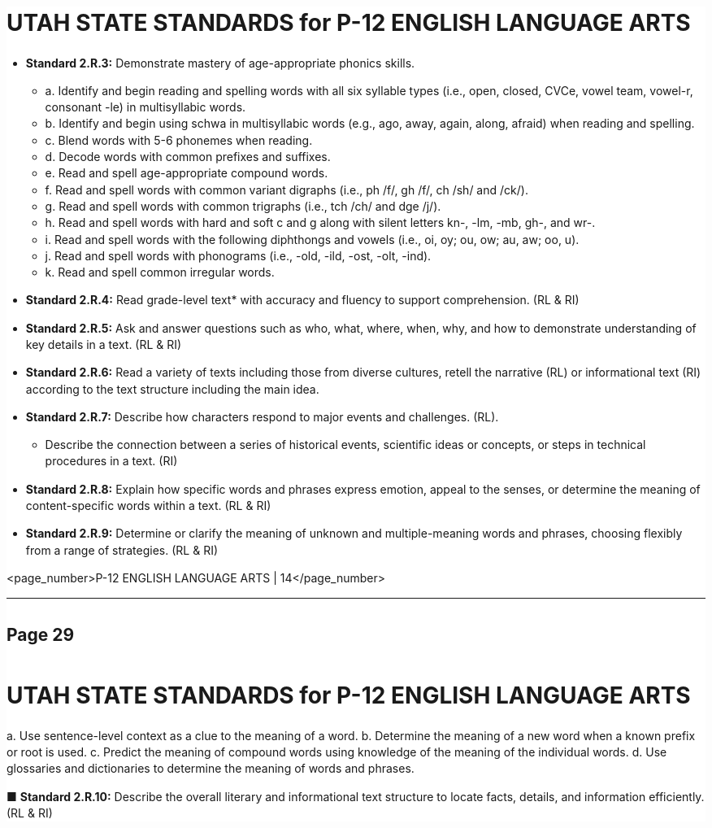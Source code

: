# UTAH STATE STANDARDS for P-12 ENGLISH LANGUAGE ARTS

*   **Standard 2.R.3:** Demonstrate mastery of age-appropriate phonics skills.
    *   a. Identify and begin reading and spelling words with all six syllable types (i.e., open, closed, CVCe, vowel team, vowel-r, consonant -le) in multisyllabic words.
    *   b. Identify and begin using schwa in multisyllabic words (e.g., ago, away, again, along, afraid) when reading and spelling.
    *   c. Blend words with 5-6 phonemes when reading.
    *   d. Decode words with common prefixes and suffixes.
    *   e. Read and spell age-appropriate compound words.
    *   f. Read and spell words with common variant digraphs (i.e., ph /f/, gh /f/, ch /sh/ and /ck/).
    *   g. Read and spell words with common trigraphs (i.e., tch /ch/ and dge /j/).
    *   h. Read and spell words with hard and soft c and g along with silent letters kn-, -lm, -mb, gh-, and wr-.
    *   i. Read and spell words with the following diphthongs and vowels (i.e., oi, oy; ou, ow; au, aw; oo, u).
    *   j. Read and spell words with phonograms (i.e., -old, -ild, -ost, -olt, -ind).
    *   k. Read and spell common irregular words.

*   **Standard 2.R.4:** Read grade-level text\* with accuracy and fluency to support comprehension. (RL & RI)

*   **Standard 2.R.5:** Ask and answer questions such as who, what, where, when, why, and how to demonstrate understanding of key details in a text. (RL & RI)

*   **Standard 2.R.6:** Read a variety of texts including those from diverse cultures, retell the narrative (RL) or informational text (RI) according to the text structure including the main idea.

*   **Standard 2.R.7:** Describe how characters respond to major events and challenges. (RL).
    *   Describe the connection between a series of historical events, scientific ideas or concepts, or steps in technical procedures in a text. (RI)

*   **Standard 2.R.8:** Explain how specific words and phrases express emotion, appeal to the senses, or determine the meaning of content-specific words within a text. (RL & RI)

*   **Standard 2.R.9:** Determine or clarify the meaning of unknown and multiple-meaning words and phrases, choosing flexibly from a range of strategies. (RL & RI)

&lt;page_number&gt;P-12 ENGLISH LANGUAGE ARTS | 14&lt;/page_number&gt;

---


## Page 29

# UTAH STATE STANDARDS for P-12 ENGLISH LANGUAGE ARTS

a. Use sentence-level context as a clue to the meaning of a word.
b. Determine the meaning of a new word when a known prefix or root is used.
c. Predict the meaning of compound words using knowledge of the meaning of the individual words.
d. Use glossaries and dictionaries to determine the meaning of words and phrases.

■ **Standard 2.R.10:** Describe the overall literary and informational text structure to locate facts, details, and information efficiently. (RL & RI)
